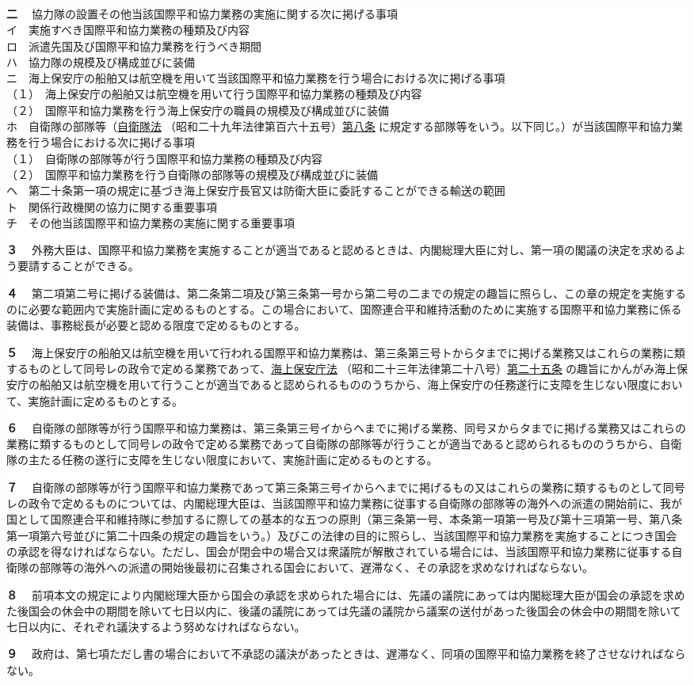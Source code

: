 **二**
　協力隊の設置その他当該国際平和協力業務の実施に関する次に掲げる事項  
イ　実施すべき国際平和協力業務の種類及び内容  
ロ　派遣先国及び国際平和協力業務を行うべき期間  
ハ　協力隊の規模及び構成並びに装備  
ニ　海上保安庁の船舶又は航空機を用いて当該国際平和協力業務を行う場合における次に掲げる事項  
（１）　海上保安庁の船舶又は航空機を用いて行う国際平和協力業務の種類及び内容  
（２）　国際平和協力業務を行う海上保安庁の職員の規模及び構成並びに装備  
ホ　自衛隊の部隊等（[自衛隊法](/cgi-bin/idxrefer.cgi?H_FILE=%8f%ba%93%f1%8b%e3%96%40%88%ea%98%5a%8c%dc&REF_NAME=%8e%a9%89%71%91%e0%96%40&ANCHOR_F=&ANCHOR_T=)
（昭和二十九年法律第百六十五号）[第八条](/cgi-bin/idxrefer.cgi?H_FILE=%8f%ba%93%f1%8b%e3%96%40%88%ea%98%5a%8c%dc&REF_NAME=%91%e6%94%aa%8f%f0&ANCHOR_F=1000000000000000000000000000000000000000000000000800000000000000000000000000000&ANCHOR_T=1000000000000000000000000000000000000000000000000800000000000000000000000000000#1000000000000000000000000000000000000000000000000800000000000000000000000000000)
に規定する部隊等をいう。以下同じ。）が当該国際平和協力業務を行う場合における次に掲げる事項  
（１）　自衛隊の部隊等が行う国際平和協力業務の種類及び内容  
（２）　国際平和協力業務を行う自衛隊の部隊等の規模及び構成並びに装備  
ヘ　第二十条第一項の規定に基づき海上保安庁長官又は防衛大臣に委託することができる輸送の範囲  
ト　関係行政機関の協力に関する重要事項  
チ　その他当該国際平和協力業務の実施に関する重要事項

**３**
　外務大臣は、国際平和協力業務を実施することが適当であると認めるときは、内閣総理大臣に対し、第一項の閣議の決定を求めるよう要請することができる。

**４**
　第二項第二号に掲げる装備は、第二条第二項及び第三条第一号から第二号の二までの規定の趣旨に照らし、この章の規定を実施するのに必要な範囲内で実施計画に定めるものとする。この場合において、国際連合平和維持活動のために実施する国際平和協力業務に係る装備は、事務総長が必要と認める限度で定めるものとする。

**５**
　海上保安庁の船舶又は航空機を用いて行われる国際平和協力業務は、第三条第三号トからタまでに掲げる業務又はこれらの業務に類するものとして同号レの政令で定める業務であって、[海上保安庁法](/cgi-bin/idxrefer.cgi?H_FILE=%8f%ba%93%f1%8e%4f%96%40%93%f1%94%aa&REF_NAME=%8a%43%8f%e3%95%db%88%c0%92%a1%96%40&ANCHOR_F=&ANCHOR_T=)
（昭和二十三年法律第二十八号）[第二十五条](/cgi-bin/idxrefer.cgi?H_FILE=%8f%ba%93%f1%8e%4f%96%40%93%f1%94%aa&REF_NAME=%91%e6%93%f1%8f%5c%8c%dc%8f%f0&ANCHOR_F=1000000000000000000000000000000000000000000000002500000000000000000000000000000&ANCHOR_T=1000000000000000000000000000000000000000000000002500000000000000000000000000000#1000000000000000000000000000000000000000000000002500000000000000000000000000000)
の趣旨にかんがみ海上保安庁の船舶又は航空機を用いて行うことが適当であると認められるもののうちから、海上保安庁の任務遂行に支障を生じない限度において、実施計画に定めるものとする。

**６**
　自衛隊の部隊等が行う国際平和協力業務は、第三条第三号イからヘまでに掲げる業務、同号ヌからタまでに掲げる業務又はこれらの業務に類するものとして同号レの政令で定める業務であって自衛隊の部隊等が行うことが適当であると認められるもののうちから、自衛隊の主たる任務の遂行に支障を生じない限度において、実施計画に定めるものとする。

**７**
　自衛隊の部隊等が行う国際平和協力業務であって第三条第三号イからヘまでに掲げるもの又はこれらの業務に類するものとして同号レの政令で定めるものについては、内閣総理大臣は、当該国際平和協力業務に従事する自衛隊の部隊等の海外への派遣の開始前に、我が国として国際連合平和維持隊に参加するに際しての基本的な五つの原則（第三条第一号、本条第一項第一号及び第十三項第一号、第八条第一項第六号並びに第二十四条の規定の趣旨をいう。）及びこの法律の目的に照らし、当該国際平和協力業務を実施することにつき国会の承認を得なければならない。ただし、国会が閉会中の場合又は衆議院が解散されている場合には、当該国際平和協力業務に従事する自衛隊の部隊等の海外への派遣の開始後最初に召集される国会において、遅滞なく、その承認を求めなければならない。

**８**
　前項本文の規定により内閣総理大臣から国会の承認を求められた場合には、先議の議院にあっては内閣総理大臣が国会の承認を求めた後国会の休会中の期間を除いて七日以内に、後議の議院にあっては先議の議院から議案の送付があった後国会の休会中の期間を除いて七日以内に、それぞれ議決するよう努めなければならない。

**９**
　政府は、第七項ただし書の場合において不承認の議決があったときは、遅滞なく、同項の国際平和協力業務を終了させなければならない。
